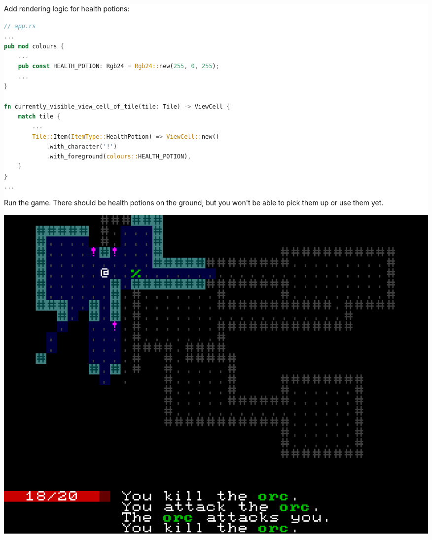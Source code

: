 Add rendering logic for health potions:

```rust
// app.rs
...
pub mod colours {
    ...
    pub const HEALTH_POTION: Rgb24 = Rgb24::new(255, 0, 255);
    ...
}

fn currently_visible_view_cell_of_tile(tile: Tile) -> ViewCell {
    match tile {
        ...
        Tile::Item(ItemType::HealthPotion) => ViewCell::new()
            .with_character('!')
            .with_foreground(colours::HEALTH_POTION),
    }
}
...
```

Run the game. There should be health potions on the ground, but you won't be able to pick them up or use them yet.

![health-potions.png](health-potions.png)
